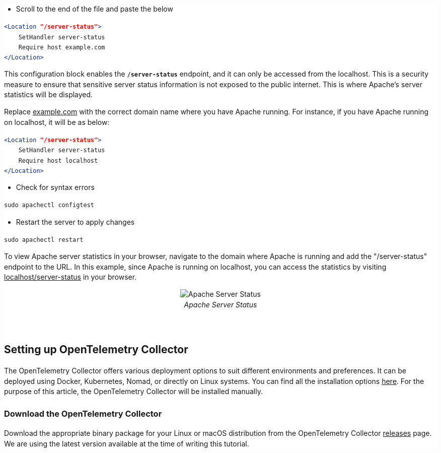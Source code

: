 - Scroll to the end of the file and paste the below

```jsx
<Location "/server-status">
    SetHandler server-status
    Require host example.com
</Location>
```

This configuration block enables the **`/server-status`** endpoint, and it can only be accessed from the localhost. This is a security measure to ensure that sensitive server status information is not exposed to the public internet. This is where Apache’s server statistics will be displayed.

Replace [example.com](http://example.com) with the correct domain name where you have Apache running. For instance, if you have Apache running on localhost, it will be as below:

```jsx
<Location "/server-status">
    SetHandler server-status
    Require host localhost
</Location>
```

- Check for syntax errors

```jsx
sudo apachectl configtest
```

- Restart the server to apply changes

```jsx
sudo apachectl restart
```

To view Apache server statistics in your browser, navigate to the domain where Apache is running and add the "/server-status" endpoint to the URL. In this example, since Apache is running on localhost, you can access the statistics by visiting [localhost/server-status](http://localhost/server-status) in your browser.

<figure data-zoomable align='center'>
    <img className="box-shadowed-image" src="/img/blog/2023/11/apache_server_status.webp" alt="Apache Server Status"/>
    <figcaption><i>Apache Server Status</i></figcaption>
</figure>
<br />

## Setting up OpenTelemetry Collector

The OpenTelemetry Collector offers various deployment options to suit different environments and preferences. It can be deployed using Docker, Kubernetes, Nomad, or directly on Linux systems. You can find all the installation options <a href = "https://opentelemetry.io/docs/collector/installation" rel="noopener noreferrer nofollow" target="_blank">here</a>. For the purpose of this article, the OpenTelemetry Collector will be installed manually.

### Download the OpenTelemetry Collector

Download the appropriate binary package for your Linux or macOS distribution from the OpenTelemetry Collector <a href = "https://github.com/open-telemetry/opentelemetry-collector-releases/releases" rel="noopener noreferrer nofollow" target="_blank">releases</a> page. We are using the latest version available at the time of writing this tutorial.
